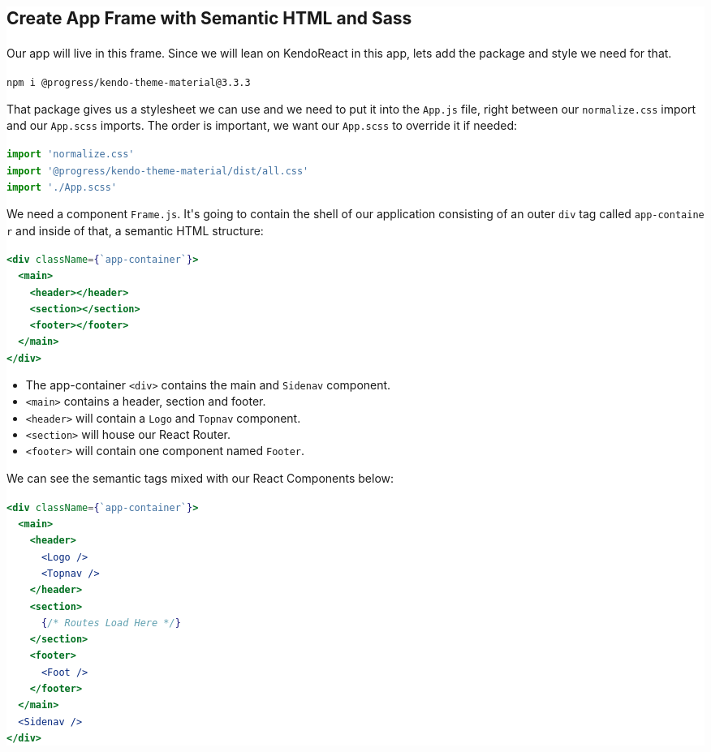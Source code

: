 ## Create App Frame with Semantic HTML and Sass

Our app will live in this frame. Since we will lean on KendoReact in this app, lets add the package and style we need for that.

```bash
npm i @progress/kendo-theme-material@3.3.3
```

That package gives us a stylesheet we can use and we need to put it into the `App.js` file, right between our `normalize.css` import and our `App.scss` imports. The order is important, we want our `App.scss` to override it if needed:

```jsx
import 'normalize.css'
import '@progress/kendo-theme-material/dist/all.css'
import './App.scss'
```

We need a component `Frame.js`. It's going to contain the shell of our application consisting of an outer `div` tag called `app-container` and inside of that, a semantic HTML structure:

```jsx
<div className={`app-container`}>
  <main>
    <header></header>
    <section></section>
    <footer></footer>
  </main>
</div>
```

- The app-container `<div>` contains the main and `Sidenav` component.
- `<main>` contains a header, section and footer.
- `<header>` will contain a `Logo` and `Topnav` component.
- `<section>` will house our React Router.
- `<footer>` will contain one component named `Footer`.

We can see the semantic tags mixed with our React Components below:

```jsx
<div className={`app-container`}>
  <main>
    <header>
      <Logo />
      <Topnav />
    </header>
    <section>
      {/* Routes Load Here */}
    </section>
    <footer>
      <Foot />
    </footer>
  </main>
  <Sidenav />
</div>
```
